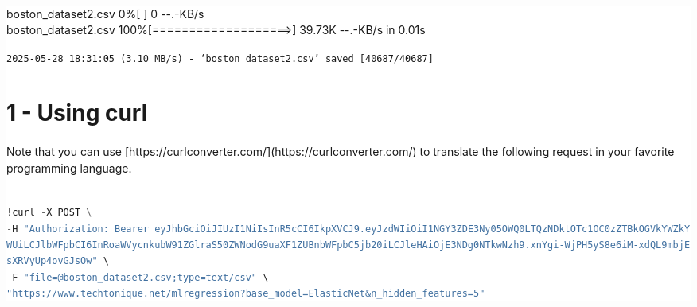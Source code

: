     
boston_dataset2.csv   0%[                    ]       0  --.-KB/s               
boston_dataset2.csv 100%[===================>]  39.73K  --.-KB/s    in 0.01s   
    
    2025-05-28 18:31:05 (3.10 MB/s) - ‘boston_dataset2.csv’ saved [40687/40687]
    

# 1 - Using curl


Note that you can use [https://curlconverter.com/](https://curlconverter.com/) to translate the following request in your favorite programming language.

```python

!curl -X POST \
-H "Authorization: Bearer eyJhbGciOiJIUzI1NiIsInR5cCI6IkpXVCJ9.eyJzdWIiOiI1NGY3ZDE3Ny05OWQ0LTQzNDktOTc1OC0zZTBkOGVkYWZkYWUiLCJlbWFpbCI6InRoaWVycnkubW91ZGlraS50ZWNodG9uaXF1ZUBnbWFpbC5jb20iLCJleHAiOjE3NDg0NTkwNzh9.xnYgi-WjPH5yS8e6iM-xdQL9mbjEsXRVyUp4ovGJsOw" \
-F "file=@boston_dataset2.csv;type=text/csv" \
"https://www.techtonique.net/mlregression?base_model=ElasticNet&n_hidden_features=5"
```
